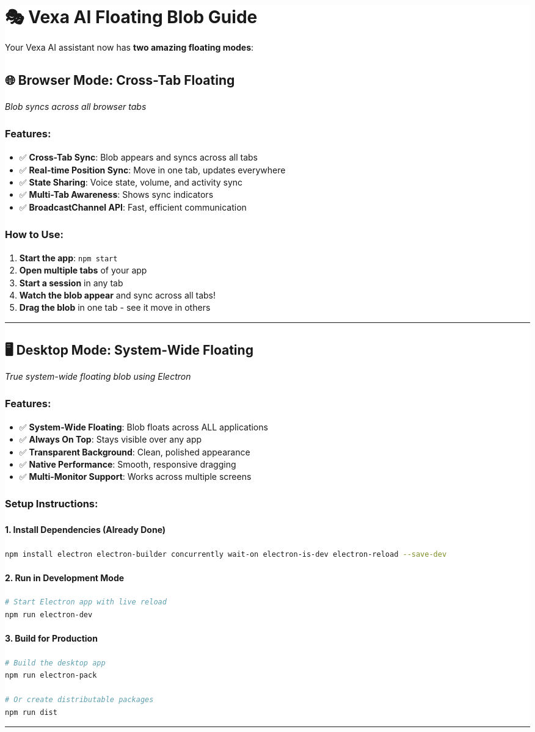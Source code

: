 # 🎭 Vexa AI Floating Blob Guide

Your Vexa AI assistant now has **two amazing floating modes**:

## 🌐 **Browser Mode: Cross-Tab Floating**
*Blob syncs across all browser tabs*

### Features:
- ✅ **Cross-Tab Sync**: Blob appears and syncs across all tabs
- ✅ **Real-time Position Sync**: Move in one tab, updates everywhere
- ✅ **State Sharing**: Voice state, volume, and activity sync
- ✅ **Multi-Tab Awareness**: Shows sync indicators
- ✅ **BroadcastChannel API**: Fast, efficient communication

### How to Use:
1. **Start the app**: `npm start`
2. **Open multiple tabs** of your app
3. **Start a session** in any tab
4. **Watch the blob appear** and sync across all tabs!
5. **Drag the blob** in one tab - see it move in others

---

## 🖥️ **Desktop Mode: System-Wide Floating**
*True system-wide floating blob using Electron*

### Features:
- ✅ **System-Wide Floating**: Blob floats across ALL applications
- ✅ **Always On Top**: Stays visible over any app
- ✅ **Transparent Background**: Clean, polished appearance
- ✅ **Native Performance**: Smooth, responsive dragging
- ✅ **Multi-Monitor Support**: Works across multiple screens

### Setup Instructions:

#### 1. Install Dependencies (Already Done)
```bash
npm install electron electron-builder concurrently wait-on electron-is-dev electron-reload --save-dev
```

#### 2. Run in Development Mode
```bash
# Start Electron app with live reload
npm run electron-dev
```

#### 3. Build for Production
```bash
# Build the desktop app
npm run electron-pack

# Or create distributable packages
npm run dist
```

---